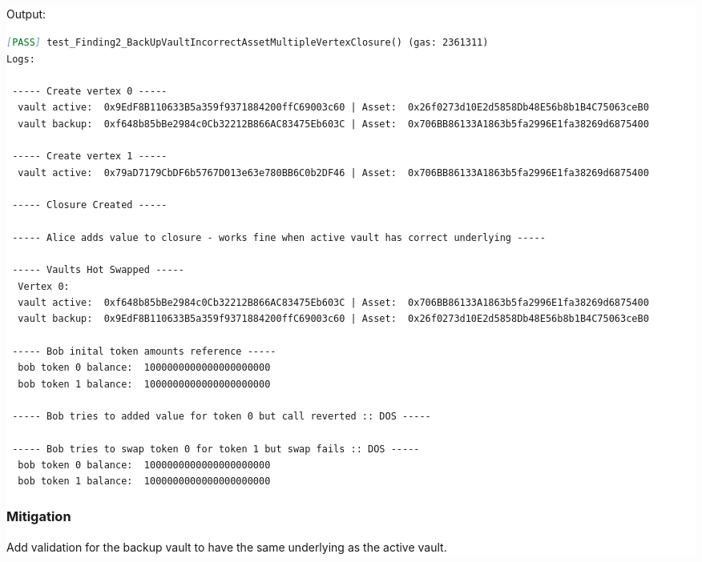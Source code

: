 
Output:
```markdown
[PASS] test_Finding2_BackUpVaultIncorrectAssetMultipleVertexClosure() (gas: 2361311)
Logs:
  
 ----- Create vertex 0 -----
  vault active:  0x9EdF8B110633B5a359f9371884200ffC69003c60 | Asset:  0x26f0273d10E2d5858Db48E56b8b1B4C75063ceB0
  vault backup:  0xf648b85bBe2984c0Cb32212B866AC83475Eb603C | Asset:  0x706BB86133A1863b5fa2996E1fa38269d6875400
  
 ----- Create vertex 1 -----
  vault active:  0x79aD7179CbDF6b5767D013e63e780BB6C0b2DF46 | Asset:  0x706BB86133A1863b5fa2996E1fa38269d6875400
  
 ----- Closure Created -----
  
 ----- Alice adds value to closure - works fine when active vault has correct underlying -----
  
 ----- Vaults Hot Swapped -----
  Vertex 0: 
  vault active:  0xf648b85bBe2984c0Cb32212B866AC83475Eb603C | Asset:  0x706BB86133A1863b5fa2996E1fa38269d6875400
  vault backup:  0x9EdF8B110633B5a359f9371884200ffC69003c60 | Asset:  0x26f0273d10E2d5858Db48E56b8b1B4C75063ceB0
  
 ----- Bob inital token amounts reference -----
  bob token 0 balance:  1000000000000000000000
  bob token 1 balance:  1000000000000000000000
  
 ----- Bob tries to added value for token 0 but call reverted :: DOS -----
  
 ----- Bob tries to swap token 0 for token 1 but swap fails :: DOS -----
  bob token 0 balance:  1000000000000000000000
  bob token 1 balance:  1000000000000000000000
```

### Mitigation

Add validation for the backup vault to have the same underlying as the active vault.